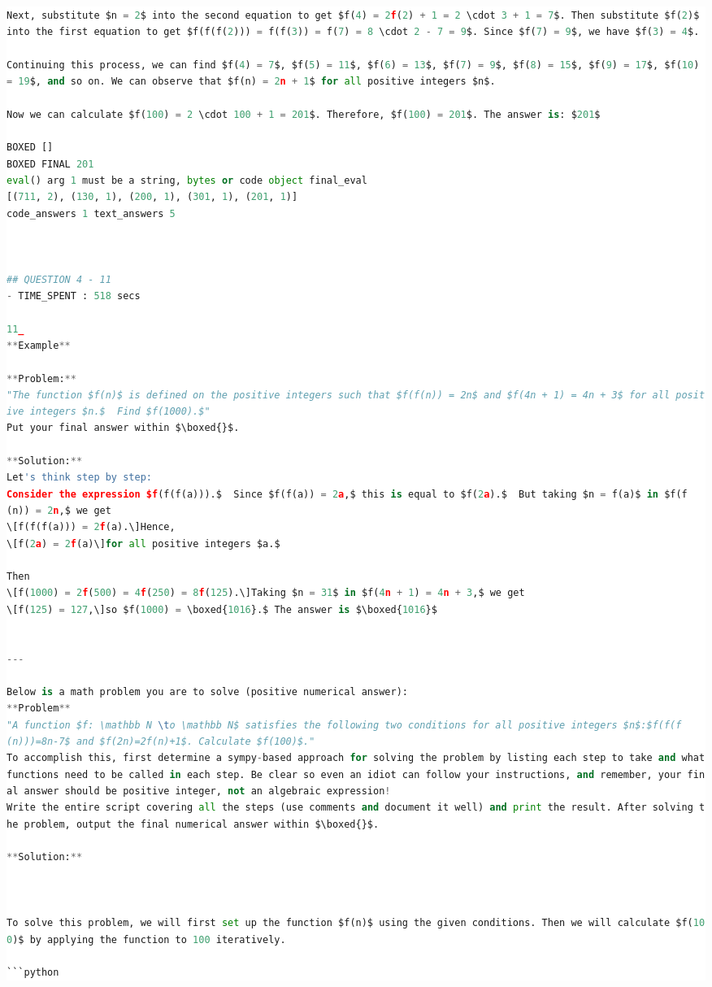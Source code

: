 ```python
Next, substitute $n = 2$ into the second equation to get $f(4) = 2f(2) + 1 = 2 \cdot 3 + 1 = 7$. Then substitute $f(2)$ into the first equation to get $f(f(f(2))) = f(f(3)) = f(7) = 8 \cdot 2 - 7 = 9$. Since $f(7) = 9$, we have $f(3) = 4$.

Continuing this process, we can find $f(4) = 7$, $f(5) = 11$, $f(6) = 13$, $f(7) = 9$, $f(8) = 15$, $f(9) = 17$, $f(10) = 19$, and so on. We can observe that $f(n) = 2n + 1$ for all positive integers $n$.

Now we can calculate $f(100) = 2 \cdot 100 + 1 = 201$. Therefore, $f(100) = 201$. The answer is: $201$

BOXED []
BOXED FINAL 201
eval() arg 1 must be a string, bytes or code object final_eval
[(711, 2), (130, 1), (200, 1), (301, 1), (201, 1)]
code_answers 1 text_answers 5



## QUESTION 4 - 11 
- TIME_SPENT : 518 secs

11_
**Example**

**Problem:** 
"The function $f(n)$ is defined on the positive integers such that $f(f(n)) = 2n$ and $f(4n + 1) = 4n + 3$ for all positive integers $n.$  Find $f(1000).$"
Put your final answer within $\boxed{}$.

**Solution:** 
Let's think step by step:
Consider the expression $f(f(f(a))).$  Since $f(f(a)) = 2a,$ this is equal to $f(2a).$  But taking $n = f(a)$ in $f(f(n)) = 2n,$ we get
\[f(f(f(a))) = 2f(a).\]Hence,
\[f(2a) = 2f(a)\]for all positive integers $a.$

Then
\[f(1000) = 2f(500) = 4f(250) = 8f(125).\]Taking $n = 31$ in $f(4n + 1) = 4n + 3,$ we get
\[f(125) = 127,\]so $f(1000) = \boxed{1016}.$ The answer is $\boxed{1016}$


---

Below is a math problem you are to solve (positive numerical answer):
**Problem**
"A function $f: \mathbb N \to \mathbb N$ satisfies the following two conditions for all positive integers $n$:$f(f(f(n)))=8n-7$ and $f(2n)=2f(n)+1$. Calculate $f(100)$."
To accomplish this, first determine a sympy-based approach for solving the problem by listing each step to take and what functions need to be called in each step. Be clear so even an idiot can follow your instructions, and remember, your final answer should be positive integer, not an algebraic expression!
Write the entire script covering all the steps (use comments and document it well) and print the result. After solving the problem, output the final numerical answer within $\boxed{}$.

**Solution:** 



To solve this problem, we will first set up the function $f(n)$ using the given conditions. Then we will calculate $f(100)$ by applying the function to 100 iteratively.

```python
```